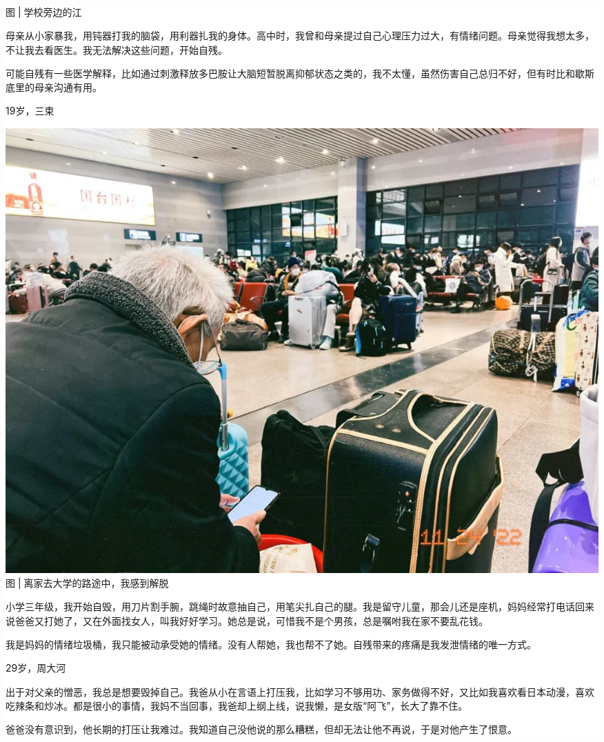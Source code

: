 图 | 学校旁边的江

母亲从小家暴我，用钝器打我的脑袋，用利器扎我的身体。高中时，我曾和母亲提过自己心理压力过大，有情绪问题。母亲觉得我想太多，不让我去看医生。我无法解决这些问题，开始自残。

可能自残有一些医学解释，比如通过刺激释放多巴胺让大脑短暂脱离抑郁状态之类的，我不太懂，虽然伤害自己总归不好，但有时比和歇斯底里的母亲沟通有用。 

  19岁，三束

![图片](./assets/%E8%B5%B0%E5%87%BA%E3%80%8C%E5%93%AA%E5%90%92%E6%83%85%E7%BB%93%E3%80%8D%E7%9A%84%E5%AD%A9%E5%AD%90%E4%BB%AC/640-1691217760925-3.jpeg)图 | 离家去大学的路途中，我感到解脱



小学三年级，我开始自毁，用刀片割手腕，跳绳时故意抽自己，用笔尖扎自己的腿。我是留守儿童，那会儿还是座机，妈妈经常打电话回来说爸爸又打她了，又在外面找女人，叫我好好学习。她总是说，可惜我不是个男孩，总是嘱咐我在家不要乱花钱。

我是妈妈的情绪垃圾桶，我只能被动承受她的情绪。没有人帮她，我也帮不了她。自残带来的疼痛是我发泄情绪的唯一方式。

  29岁，周大河

出于对父亲的憎恶，我总是想要毁掉自己。我爸从小在言语上打压我，比如学习不够用功、家务做得不好，又比如我喜欢看日本动漫，喜欢吃辣条和炒冰。都是很小的事情，我妈不当回事，我爸却上纲上线，说我懒，是女版“阿飞”，长大了靠不住。

爸爸没有意识到，他长期的打压让我难过。我知道自己没他说的那么糟糕，但却无法让他不再说，于是对他产生了恨意。
